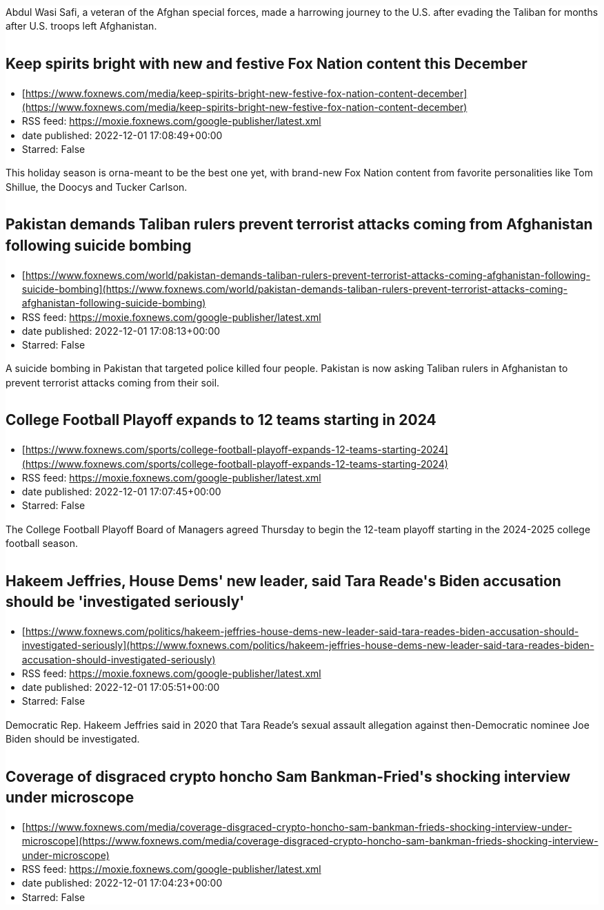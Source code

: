 Abdul Wasi Safi, a veteran of the Afghan special forces, made a harrowing journey to the U.S. after evading the Taliban for months after U.S. troops left Afghanistan.

## Keep spirits bright with new and festive Fox Nation content this December
 - [https://www.foxnews.com/media/keep-spirits-bright-new-festive-fox-nation-content-december](https://www.foxnews.com/media/keep-spirits-bright-new-festive-fox-nation-content-december)
 - RSS feed: https://moxie.foxnews.com/google-publisher/latest.xml
 - date published: 2022-12-01 17:08:49+00:00
 - Starred: False

This holiday season is orna-meant to be the best one yet, with brand-new Fox Nation content from favorite personalities like Tom Shillue, the Doocys and Tucker Carlson.

## Pakistan demands Taliban rulers prevent terrorist attacks coming from Afghanistan following suicide bombing
 - [https://www.foxnews.com/world/pakistan-demands-taliban-rulers-prevent-terrorist-attacks-coming-afghanistan-following-suicide-bombing](https://www.foxnews.com/world/pakistan-demands-taliban-rulers-prevent-terrorist-attacks-coming-afghanistan-following-suicide-bombing)
 - RSS feed: https://moxie.foxnews.com/google-publisher/latest.xml
 - date published: 2022-12-01 17:08:13+00:00
 - Starred: False

A suicide bombing in Pakistan that targeted police killed four people. Pakistan is now asking Taliban rulers in Afghanistan to prevent terrorist attacks coming from their soil.

## College Football Playoff expands to 12 teams starting in 2024
 - [https://www.foxnews.com/sports/college-football-playoff-expands-12-teams-starting-2024](https://www.foxnews.com/sports/college-football-playoff-expands-12-teams-starting-2024)
 - RSS feed: https://moxie.foxnews.com/google-publisher/latest.xml
 - date published: 2022-12-01 17:07:45+00:00
 - Starred: False

The College Football Playoff Board of Managers agreed Thursday to begin the 12-team playoff starting in the 2024-2025 college football season.

## Hakeem Jeffries, House Dems' new leader, said Tara Reade's Biden accusation should be 'investigated seriously'
 - [https://www.foxnews.com/politics/hakeem-jeffries-house-dems-new-leader-said-tara-reades-biden-accusation-should-investigated-seriously](https://www.foxnews.com/politics/hakeem-jeffries-house-dems-new-leader-said-tara-reades-biden-accusation-should-investigated-seriously)
 - RSS feed: https://moxie.foxnews.com/google-publisher/latest.xml
 - date published: 2022-12-01 17:05:51+00:00
 - Starred: False

Democratic Rep. Hakeem Jeffries said in 2020 that Tara Reade’s sexual assault allegation against then-Democratic nominee Joe Biden should be investigated.

## Coverage of disgraced crypto honcho Sam Bankman-Fried's shocking interview under microscope
 - [https://www.foxnews.com/media/coverage-disgraced-crypto-honcho-sam-bankman-frieds-shocking-interview-under-microscope](https://www.foxnews.com/media/coverage-disgraced-crypto-honcho-sam-bankman-frieds-shocking-interview-under-microscope)
 - RSS feed: https://moxie.foxnews.com/google-publisher/latest.xml
 - date published: 2022-12-01 17:04:23+00:00
 - Starred: False
